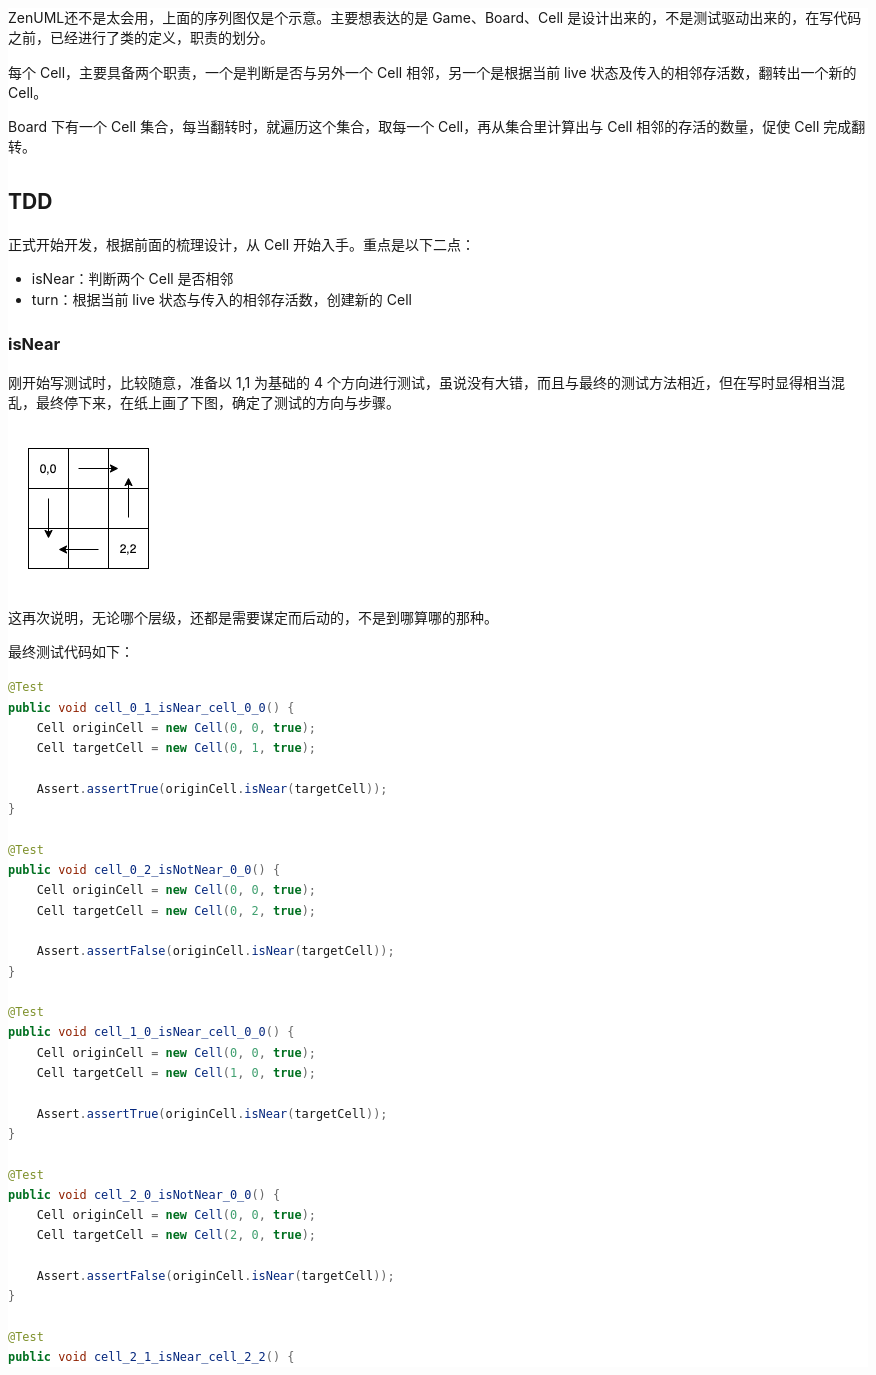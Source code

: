 ZenUML还不是太会用，上面的序列图仅是个示意。主要想表达的是 Game、Board、Cell 是设计出来的，不是测试驱动出来的，在写代码之前，已经进行了类的定义，职责的划分。

每个 Cell，主要具备两个职责，一个是判断是否与另外一个 Cell 相邻，另一个是根据当前 live 状态及传入的相邻存活数，翻转出一个新的 Cell。

Board 下有一个 Cell 集合，每当翻转时，就遍历这个集合，取每一个 Cell，再从集合里计算出与 Cell 相邻的存活的数量，促使 Cell 完成翻转。

## TDD

正式开始开发，根据前面的梳理设计，从 Cell 开始入手。重点是以下二点：

+ isNear：判断两个 Cell 是否相邻
+ turn：根据当前 live 状态与传入的相邻存活数，创建新的 Cell


### isNear

刚开始写测试时，比较随意，准备以 1,1 为基础的 4 个方向进行测试，虽说没有大错，而且与最终的测试方法相近，但在写时显得相当混乱，最终停下来，在纸上画了下图，确定了测试的方向与步骤。

![unit-test](/img/2021/2021-09-12-game-of-life-unit-test.png)

这再次说明，无论哪个层级，还都是需要谋定而后动的，不是到哪算哪的那种。

最终测试代码如下：

``` java
@Test
public void cell_0_1_isNear_cell_0_0() {
    Cell originCell = new Cell(0, 0, true);
    Cell targetCell = new Cell(0, 1, true);

    Assert.assertTrue(originCell.isNear(targetCell));
}

@Test
public void cell_0_2_isNotNear_0_0() {
    Cell originCell = new Cell(0, 0, true);
    Cell targetCell = new Cell(0, 2, true);

    Assert.assertFalse(originCell.isNear(targetCell));
}

@Test
public void cell_1_0_isNear_cell_0_0() {
    Cell originCell = new Cell(0, 0, true);
    Cell targetCell = new Cell(1, 0, true);

    Assert.assertTrue(originCell.isNear(targetCell));
}

@Test
public void cell_2_0_isNotNear_0_0() {
    Cell originCell = new Cell(0, 0, true);
    Cell targetCell = new Cell(2, 0, true);

    Assert.assertFalse(originCell.isNear(targetCell));
}

@Test
public void cell_2_1_isNear_cell_2_2() {
```